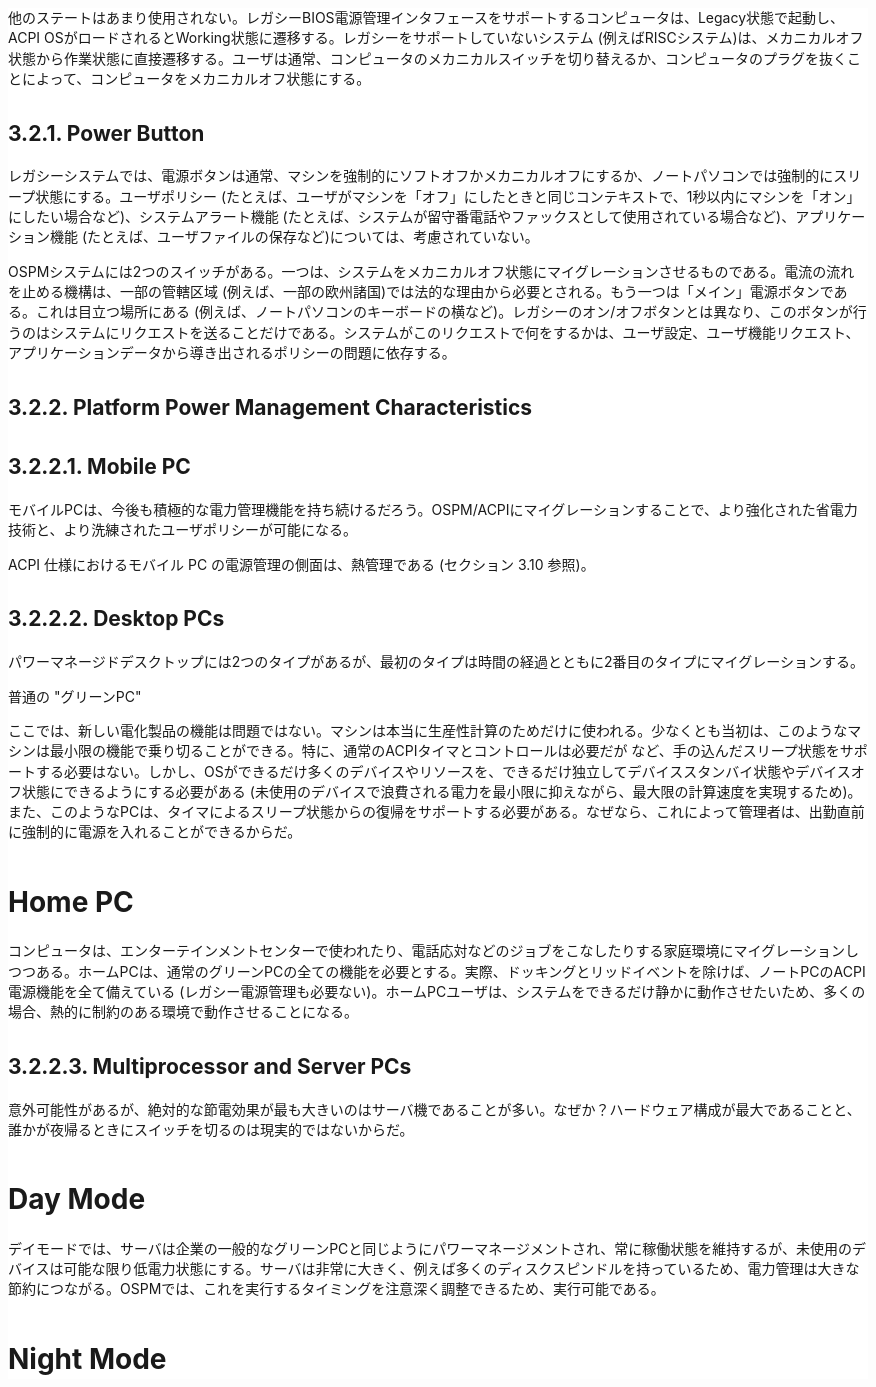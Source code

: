他のステートはあまり使用されない。レガシーBIOS電源管理インタフェースをサポートするコンピュータは、Legacy状態で起動し、ACPI OSがロードされるとWorking状態に遷移する。レガシーをサポートしていないシステム (例えばRISCシステム)は、メカニカルオフ状態から作業状態に直接遷移する。ユーザは通常、コンピュータのメカニカルスイッチを切り替えるか、コンピュータのプラグを抜くことによって、コンピュータをメカニカルオフ状態にする。

## 3.2.1. Power Button

レガシーシステムでは、電源ボタンは通常、マシンを強制的にソフトオフかメカニカルオフにするか、ノートパソコンでは強制的にスリープ状態にする。ユーザポリシー (たとえば、ユーザがマシンを「オフ」にしたときと同じコンテキストで、1秒以内にマシンを「オン」にしたい場合など)、システムアラート機能 (たとえば、システムが留守番電話やファックスとして使用されている場合など)、アプリケーション機能 (たとえば、ユーザファイルの保存など)については、考慮されていない。

OSPMシステムには2つのスイッチがある。一つは、システムをメカニカルオフ状態にマイグレーションさせるものである。電流の流れを止める機構は、一部の管轄区域 (例えば、一部の欧州諸国)では法的な理由から必要とされる。もう一つは「メイン」電源ボタンである。これは目立つ場所にある (例えば、ノートパソコンのキーボードの横など)。レガシーのオン/オフボタンとは異なり、このボタンが行うのはシステムにリクエストを送ることだけである。システムがこのリクエストで何をするかは、ユーザ設定、ユーザ機能リクエスト、アプリケーションデータから導き出されるポリシーの問題に依存する。

## 3.2.2. Platform Power Management Characteristics

## 3.2.2.1. Mobile PC

モバイルPCは、今後も積極的な電力管理機能を持ち続けるだろう。OSPM/ACPIにマイグレーションすることで、より強化された省電力技術と、より洗練されたユーザポリシーが可能になる。

ACPI 仕様におけるモバイル PC の電源管理の側面は、熱管理である (セクション 3.10 参照)。

## 3.2.2.2. Desktop PCs

パワーマネージドデスクトップには2つのタイプがあるが、最初のタイプは時間の経過とともに2番目のタイプにマイグレーションする。

普通の "グリーンPC"

ここでは、新しい電化製品の機能は問題ではない。マシンは本当に生産性計算のためだけに使われる。少なくとも当初は、このようなマシンは最小限の機能で乗り切ることができる。特に、通常のACPIタイマとコントロールは必要だが
など、手の込んだスリープ状態をサポートする必要はない。しかし、OSができるだけ多くのデバイスやリソースを、できるだけ独立してデバイススタンバイ状態やデバイスオフ状態にできるようにする必要がある (未使用のデバイスで浪費される電力を最小限に抑えながら、最大限の計算速度を実現するため)。また、このようなPCは、タイマによるスリープ状態からの復帰をサポートする必要がある。なぜなら、これによって管理者は、出勤直前に強制的に電源を入れることができるからだ。

# Home PC

コンピュータは、エンターテインメントセンターで使われたり、電話応対などのジョブをこなしたりする家庭環境にマイグレーションしつつある。ホームPCは、通常のグリーンPCの全ての機能を必要とする。実際、ドッキングとリッドイベントを除けば、ノートPCのACPI電源機能を全て備えている (レガシー電源管理も必要ない)。ホームPCユーザは、システムをできるだけ静かに動作させたいため、多くの場合、熱的に制約のある環境で動作させることになる。

## 3.2.2.3. Multiprocessor and Server PCs

意外可能性があるが、絶対的な節電効果が最も大きいのはサーバ機であることが多い。なぜか？ハードウェア構成が最大であることと、誰かが夜帰るときにスイッチを切るのは現実的ではないからだ。

# Day Mode

デイモードでは、サーバは企業の一般的なグリーンPCと同じようにパワーマネージメントされ、常に稼働状態を維持するが、未使用のデバイスは可能な限り低電力状態にする。サーバは非常に大きく、例えば多くのディスクスピンドルを持っているため、電力管理は大きな節約につながる。OSPMでは、これを実行するタイミングを注意深く調整できるため、実行可能である。

# Night Mode
